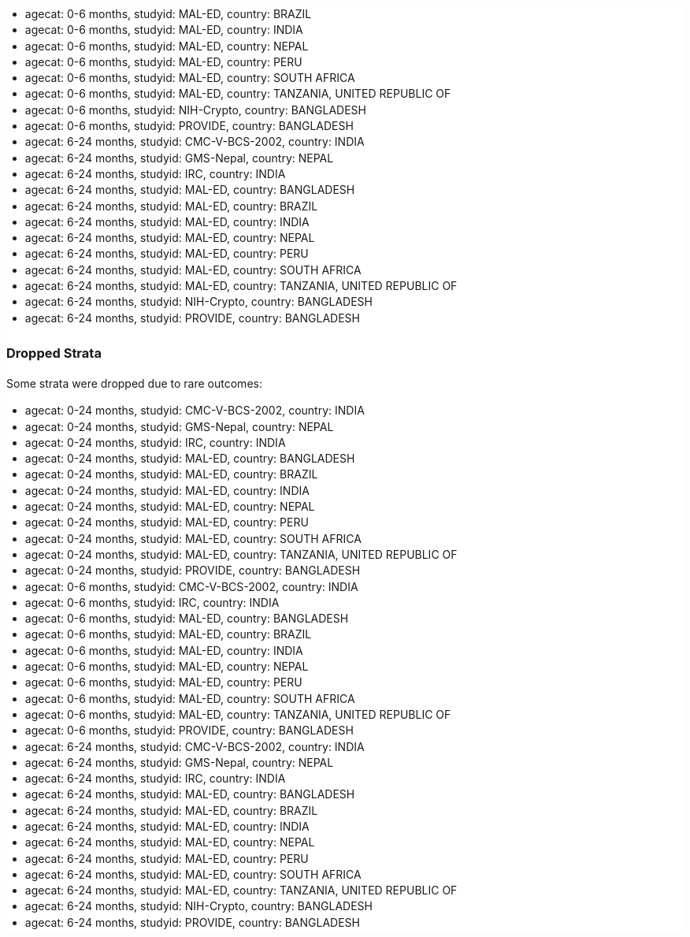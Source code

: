 * agecat: 0-6 months, studyid: MAL-ED, country: BRAZIL
* agecat: 0-6 months, studyid: MAL-ED, country: INDIA
* agecat: 0-6 months, studyid: MAL-ED, country: NEPAL
* agecat: 0-6 months, studyid: MAL-ED, country: PERU
* agecat: 0-6 months, studyid: MAL-ED, country: SOUTH AFRICA
* agecat: 0-6 months, studyid: MAL-ED, country: TANZANIA, UNITED REPUBLIC OF
* agecat: 0-6 months, studyid: NIH-Crypto, country: BANGLADESH
* agecat: 0-6 months, studyid: PROVIDE, country: BANGLADESH
* agecat: 6-24 months, studyid: CMC-V-BCS-2002, country: INDIA
* agecat: 6-24 months, studyid: GMS-Nepal, country: NEPAL
* agecat: 6-24 months, studyid: IRC, country: INDIA
* agecat: 6-24 months, studyid: MAL-ED, country: BANGLADESH
* agecat: 6-24 months, studyid: MAL-ED, country: BRAZIL
* agecat: 6-24 months, studyid: MAL-ED, country: INDIA
* agecat: 6-24 months, studyid: MAL-ED, country: NEPAL
* agecat: 6-24 months, studyid: MAL-ED, country: PERU
* agecat: 6-24 months, studyid: MAL-ED, country: SOUTH AFRICA
* agecat: 6-24 months, studyid: MAL-ED, country: TANZANIA, UNITED REPUBLIC OF
* agecat: 6-24 months, studyid: NIH-Crypto, country: BANGLADESH
* agecat: 6-24 months, studyid: PROVIDE, country: BANGLADESH

### Dropped Strata

Some strata were dropped due to rare outcomes:

* agecat: 0-24 months, studyid: CMC-V-BCS-2002, country: INDIA
* agecat: 0-24 months, studyid: GMS-Nepal, country: NEPAL
* agecat: 0-24 months, studyid: IRC, country: INDIA
* agecat: 0-24 months, studyid: MAL-ED, country: BANGLADESH
* agecat: 0-24 months, studyid: MAL-ED, country: BRAZIL
* agecat: 0-24 months, studyid: MAL-ED, country: INDIA
* agecat: 0-24 months, studyid: MAL-ED, country: NEPAL
* agecat: 0-24 months, studyid: MAL-ED, country: PERU
* agecat: 0-24 months, studyid: MAL-ED, country: SOUTH AFRICA
* agecat: 0-24 months, studyid: MAL-ED, country: TANZANIA, UNITED REPUBLIC OF
* agecat: 0-24 months, studyid: PROVIDE, country: BANGLADESH
* agecat: 0-6 months, studyid: CMC-V-BCS-2002, country: INDIA
* agecat: 0-6 months, studyid: IRC, country: INDIA
* agecat: 0-6 months, studyid: MAL-ED, country: BANGLADESH
* agecat: 0-6 months, studyid: MAL-ED, country: BRAZIL
* agecat: 0-6 months, studyid: MAL-ED, country: INDIA
* agecat: 0-6 months, studyid: MAL-ED, country: NEPAL
* agecat: 0-6 months, studyid: MAL-ED, country: PERU
* agecat: 0-6 months, studyid: MAL-ED, country: SOUTH AFRICA
* agecat: 0-6 months, studyid: MAL-ED, country: TANZANIA, UNITED REPUBLIC OF
* agecat: 0-6 months, studyid: PROVIDE, country: BANGLADESH
* agecat: 6-24 months, studyid: CMC-V-BCS-2002, country: INDIA
* agecat: 6-24 months, studyid: GMS-Nepal, country: NEPAL
* agecat: 6-24 months, studyid: IRC, country: INDIA
* agecat: 6-24 months, studyid: MAL-ED, country: BANGLADESH
* agecat: 6-24 months, studyid: MAL-ED, country: BRAZIL
* agecat: 6-24 months, studyid: MAL-ED, country: INDIA
* agecat: 6-24 months, studyid: MAL-ED, country: NEPAL
* agecat: 6-24 months, studyid: MAL-ED, country: PERU
* agecat: 6-24 months, studyid: MAL-ED, country: SOUTH AFRICA
* agecat: 6-24 months, studyid: MAL-ED, country: TANZANIA, UNITED REPUBLIC OF
* agecat: 6-24 months, studyid: NIH-Crypto, country: BANGLADESH
* agecat: 6-24 months, studyid: PROVIDE, country: BANGLADESH
